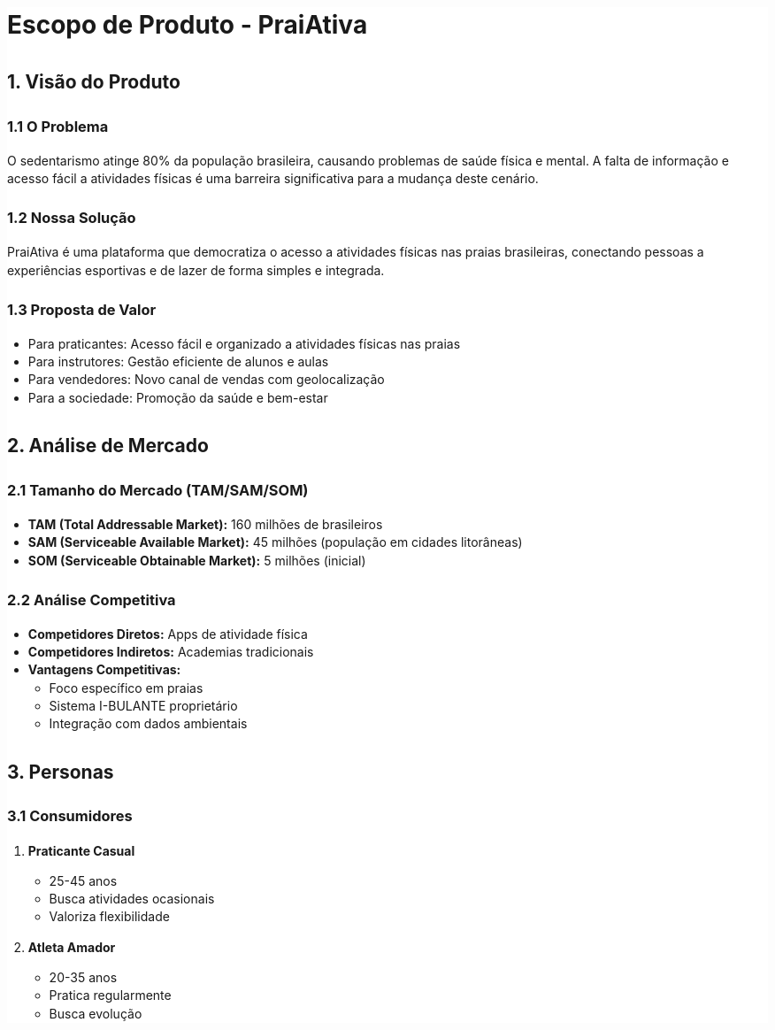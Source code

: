 # Escopo de Produto - PraiAtiva

## 1. Visão do Produto

### 1.1 O Problema
O sedentarismo atinge 80% da população brasileira, causando problemas de saúde física e mental. A falta de informação e acesso fácil a atividades físicas é uma barreira significativa para a mudança deste cenário.

### 1.2 Nossa Solução
PraiAtiva é uma plataforma que democratiza o acesso a atividades físicas nas praias brasileiras, conectando pessoas a experiências esportivas e de lazer de forma simples e integrada.

### 1.3 Proposta de Valor
- Para praticantes: Acesso fácil e organizado a atividades físicas nas praias
- Para instrutores: Gestão eficiente de alunos e aulas
- Para vendedores: Novo canal de vendas com geolocalização
- Para a sociedade: Promoção da saúde e bem-estar

## 2. Análise de Mercado

### 2.1 Tamanho do Mercado (TAM/SAM/SOM)
- **TAM (Total Addressable Market):** 160 milhões de brasileiros
- **SAM (Serviceable Available Market):** 45 milhões (população em cidades litorâneas)
- **SOM (Serviceable Obtainable Market):** 5 milhões (inicial)

### 2.2 Análise Competitiva
- **Competidores Diretos:** Apps de atividade física
- **Competidores Indiretos:** Academias tradicionais
- **Vantagens Competitivas:**
  - Foco específico em praias
  - Sistema I-BULANTE proprietário
  - Integração com dados ambientais

## 3. Personas

### 3.1 Consumidores
1. **Praticante Casual**
   - 25-45 anos
   - Busca atividades ocasionais
   - Valoriza flexibilidade

2. **Atleta Amador**
   - 20-35 anos
   - Pratica regularmente
   - Busca evolução
